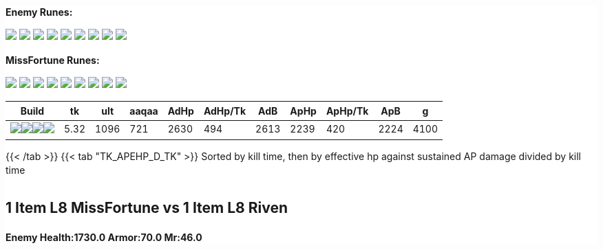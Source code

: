 

**Enemy Runes:**





![](/Styles/Precision/Conqueror/Conqueror.png)
![](/Styles/Precision/Triumph.png)
![](/Styles/Precision/LegendAlacrity/LegendAlacrity.png)
![](/Styles/Sorcery/LastStand/LastStand.png)
![](/Styles/Sorcery/Transcendence/Transcendence.png)
![](/Styles/Sorcery/GatheringStorm/GatheringStorm.png)
![](/StatMods/StatModsCDRScalingIcon.png)
![](/StatMods/StatModsAdaptiveForceIcon.png)
![](/StatMods/StatModsArmorIcon.png)



**MissFortune Runes:**


![](/Styles/Precision/PressTheAttack/PressTheAttack.png)
![](/Styles/Precision/Overheal.png)
![](/Styles/Precision/LegendBloodline/LegendBloodline.png)
![](/Styles/Precision/CutDown/CutDown.png)
![](/Styles/Sorcery/AbsoluteFocus/AbsoluteFocus.png)
![](/Styles/Sorcery/GatheringStorm/GatheringStorm.png)
![](/StatMods/StatModsAttackSpeedIcon.png)
![](/StatMods/StatModsAdaptiveForceIcon.png)
![](/StatMods/StatModsArmorIcon.png)





 Build |tk|ult|aaqaa|AdHp|AdHp/Tk|AdB|ApHp|ApHp/Tk|ApB|g
-|-|-|-|-|-|-|-|-|-|-
![](/item/6672.png)![](/item/1001.png)![](/item/1055.png)![](/item/1036.png)|5.32|1096|721|2630|494|2613|2239|420|2224|4100
{{< /tab >}}
{{< tab "TK_APEHP_D_TK" >}}
Sorted by kill time, then by effective hp against sustained AP damage divided by kill time
## 1 Item L8 MissFortune vs 1 Item L8 Riven

**Enemy Health:1730.0 Armor:70.0 Mr:46.0**
